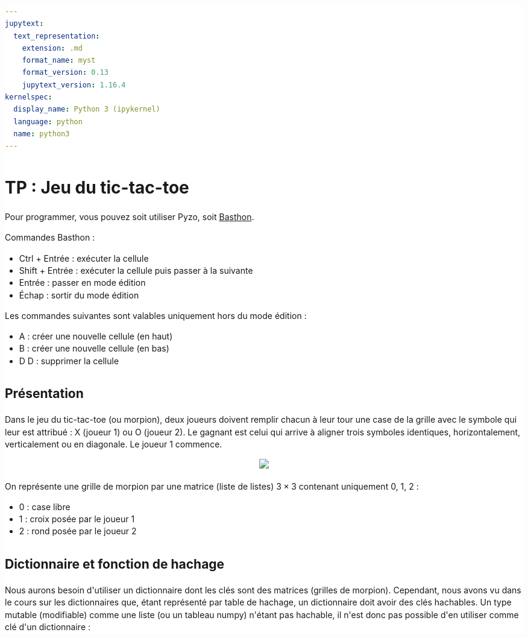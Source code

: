 ```yaml
---
jupytext:
  text_representation:
    extension: .md
    format_name: myst
    format_version: 0.13
    jupytext_version: 1.16.4
kernelspec:
  display_name: Python 3 (ipykernel)
  language: python
  name: python3
---
```

# TP : Jeu du tic-tac-toe


Pour programmer, vous pouvez soit utiliser Pyzo, soit [Basthon](https://notebook.basthon.fr/?from=https://raw.githubusercontent.com/tcanta/itc2a/master/eleve/tp_morpion-eleves.ipynb).

Commandes Basthon :

- Ctrl + Entrée : exécuter la cellule
- Shift + Entrée : exécuter la cellule puis passer à la suivante
- Entrée : passer en mode édition
- Échap : sortir du mode édition

Les commandes suivantes sont valables uniquement hors du mode édition :

- A : créer une nouvelle cellule (en haut)
- B : créer une nouvelle cellule (en bas)
- D D : supprimer la cellule



## Présentation

Dans le jeu du tic-tac-toe (ou morpion), deux joueurs doivent remplir chacun à leur tour une case de la grille avec le symbole qui leur est attribué : X (joueur 1) ou O (joueur 2). Le gagnant est celui qui arrive à aligner trois symboles identiques, horizontalement, verticalement ou en diagonale. Le joueur 1 commence.

<center><img src=https://upload.wikimedia.org/wikipedia/commons/3/33/Tictactoe1.gif width=100></center>

On représente une grille de morpion par une matrice (liste de listes) $3\times 3$ contenant uniquement 0, 1, 2 :
- 0 : case libre  
- 1 : croix posée par le joueur 1
- 2 : rond posée par le joueur 2

## Dictionnaire et fonction de hachage

Nous aurons besoin d'utiliser un dictionnaire dont les clés sont des matrices (grilles de morpion). Cependant, nous avons vu dans le cours sur les dictionnaires que, étant représenté par table de hachage, un dictionnaire doit avoir des clés hachables. Un type mutable (modifiable) comme une liste (ou un tableau numpy) n'étant pas hachable, il n'est donc pas possible d'en utiliser comme clé d'un dictionnaire :
